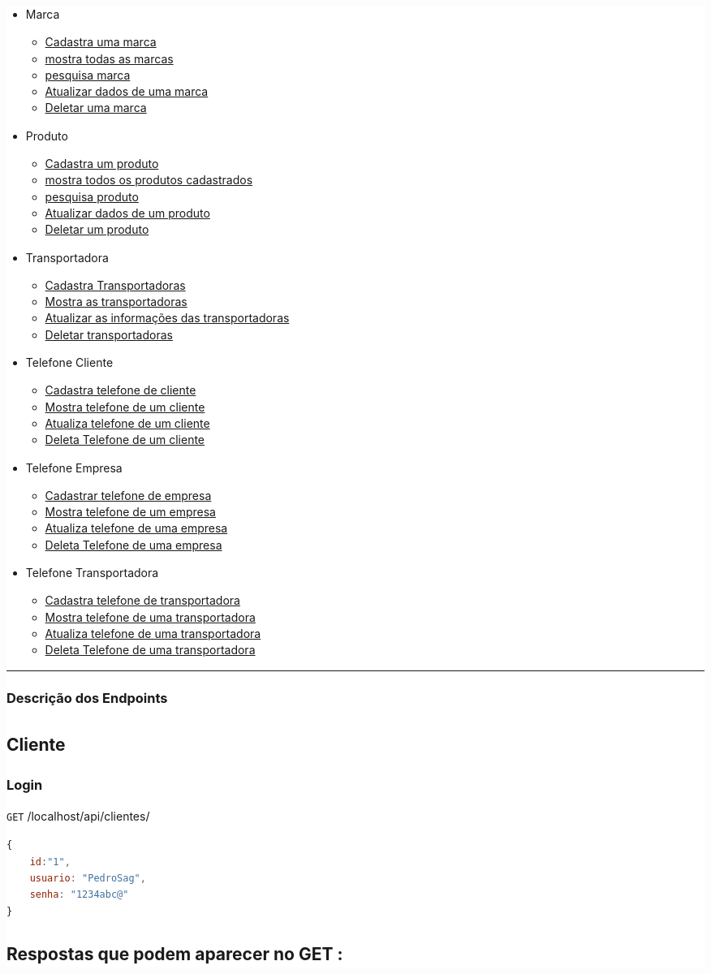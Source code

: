 - Marca

    - [Cadastra uma marca](#cadastrar_marca)
    - [mostra todas as marcas](#mostrar_marcas)
    - [pesquisa marca](#pesquisar_marca)
    - [Atualizar dados de uma marca](#atualizar_marca)
    - [Deletar uma marca](#deletar_marca)

- Produto

    - [Cadastra um produto](#cadastrar_produto)
    - [mostra todos os produtos cadastrados](#mostrar_produtos)
    - [pesquisa produto](#pesquisar_produto)
    - [Atualizar dados de um produto](#atulizar_produto)
    - [Deletar um produto](#deletar_produto)
    
- Transportadora

    - [Cadastra Transportadoras](#cadastrar_transportadora)
    - [Mostra as transportadoras](#mostrar_transportadoras)
    - [Atualizar as informações das transportadoras](#atualizar_transportadora)
    - [Deletar transportadoras](#deletar_transportadora)


- Telefone Cliente

    - [Cadastra telefone de cliente](#cadastratelefonecliente)
    - [Mostra telefone de um cliente](#mostratelefonecliente)
    - [Atualiza telefone de um cliente](#atualiza_telefone_cliente)
    - [Deleta Telefone de um cliente](#deletar_telefone_cliente)

- Telefone Empresa

    - [Cadastrar telefone de empresa](#cadastrartelefoneempresa)
    - [Mostra telefone de um empresa](#mostratelefoneempresa)
    - [Atualiza telefone de uma empresa](#atualiza_telefone_empresa)
    - [Deleta Telefone de uma empresa](#deletar_telefone_cliente)

- Telefone Transportadora

    - [Cadastra telefone de transportadora](#cadastratelefonetransportadora)
    - [Mostra telefone de uma transportadora](#mostratelefonetransportadora)
    - [Atualiza telefone de uma transportadora](#atualizar_telefone_transportadora)
    - [Deleta Telefone de uma transportadora](#deletar_telefone_transportadora)
---
### Descrição dos Endpoints

## Cliente

### Login

`GET` /localhost/api/clientes/

```js
{
    id:"1",
    usuario: "PedroSag",
    senha: "1234abc@"
}
```
## Respostas que podem aparecer no GET :
